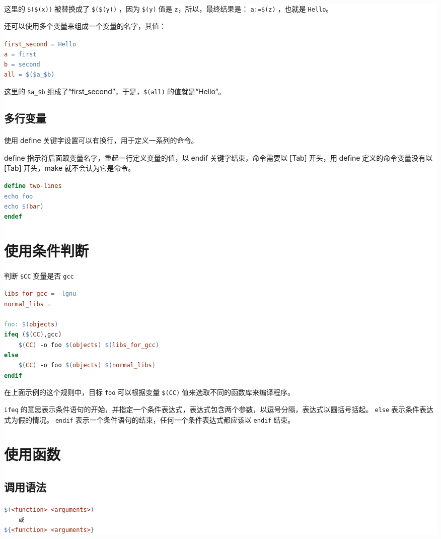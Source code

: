 这里的 `$($(x))` 被替换成了 `$($(y))` ，因为 `$(y)` 值是 `z`，所以，最终结果是： `a:=$(z)` ，也就是 `Hello`。

还可以使用多个变量来组成一个变量的名字，其值：

```makefile
first_second = Hello
a = first
b = second
all = $($a_$b)
```

这里的 `$a_$b` 组成了“first_second”，于是，`$(all)` 的值就是“Hello”。

## 多行变量

使用 define 关键字设置可以有换行，用于定义一系列的命令。

define 指示符后面跟变量名字，重起一行定义变量的值，以 endif 关键字结束，命令需要以 [Tab] 开头，用 define 定义的命令变量没有以 [Tab] 开头，make 就不会认为它是命令。

```makefile
define two-lines
echo foo
echo $(bar)
endef
```

# 使用条件判断

判断 `$CC` 变量是否 `gcc`

```makefile
libs_for_gcc = -lgnu
normal_libs =

foo: $(objects)
ifeq ($(CC),gcc)
    $(CC) -o foo $(objects) $(libs_for_gcc)
else
    $(CC) -o foo $(objects) $(normal_libs)
endif
```

在上面示例的这个规则中，目标 `foo` 可以根据变量 `$(CC)` 值来选取不同的函数库来编译程序。

`ifeq` 的意思表示条件语句的开始，并指定一个条件表达式，表达式包含两个参数，以逗号分隔，表达式以圆括号括起。 `else` 表示条件表达式为假的情况。 `endif` 表示一个条件语句的结束，任何一个条件表达式都应该以 `endif` 结束。

# 使用函数

## 调用语法

```makefile
$(<function> <arguments>)
	或
${<function> <arguments>}
```
